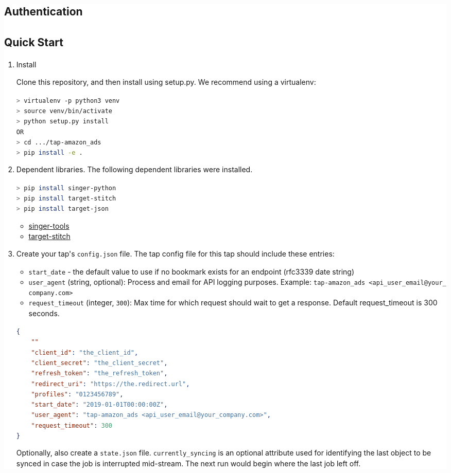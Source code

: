 ## Authentication

## Quick Start

1. Install

    Clone this repository, and then install using setup.py. We recommend using a virtualenv:

    ```bash
    > virtualenv -p python3 venv
    > source venv/bin/activate
    > python setup.py install
    OR
    > cd .../tap-amazon_ads
    > pip install -e .
    ```
2. Dependent libraries. The following dependent libraries were installed.
    ```bash
    > pip install singer-python
    > pip install target-stitch
    > pip install target-json

    ```
    - [singer-tools](https://github.com/singer-io/singer-tools)
    - [target-stitch](https://github.com/singer-io/target-stitch)

3. Create your tap's `config.json` file.  The tap config file for this tap should include these entries:
   - `start_date` - the default value to use if no bookmark exists for an endpoint (rfc3339 date string)
   - `user_agent` (string, optional): Process and email for API logging purposes. Example: `tap-amazon_ads <api_user_email@your_company.com>`
   - `request_timeout` (integer, `300`): Max time for which request should wait to get a response. Default request_timeout is 300 seconds.

    ```json
    {
        ""
        "client_id": "the_client_id",
        "client_secret": "the_client_secret",
        "refresh_token": "the_refresh_token",
        "redirect_uri": "https://the.redirect.url",
        "profiles": "0123456789",
        "start_date": "2019-01-01T00:00:00Z",
        "user_agent": "tap-amazon_ads <api_user_email@your_company.com>",
        "request_timeout": 300
    }
    ```

    Optionally, also create a `state.json` file. `currently_syncing` is an optional attribute used for identifying the last object to be synced in case the job is interrupted mid-stream. The next run would begin where the last job left off.
